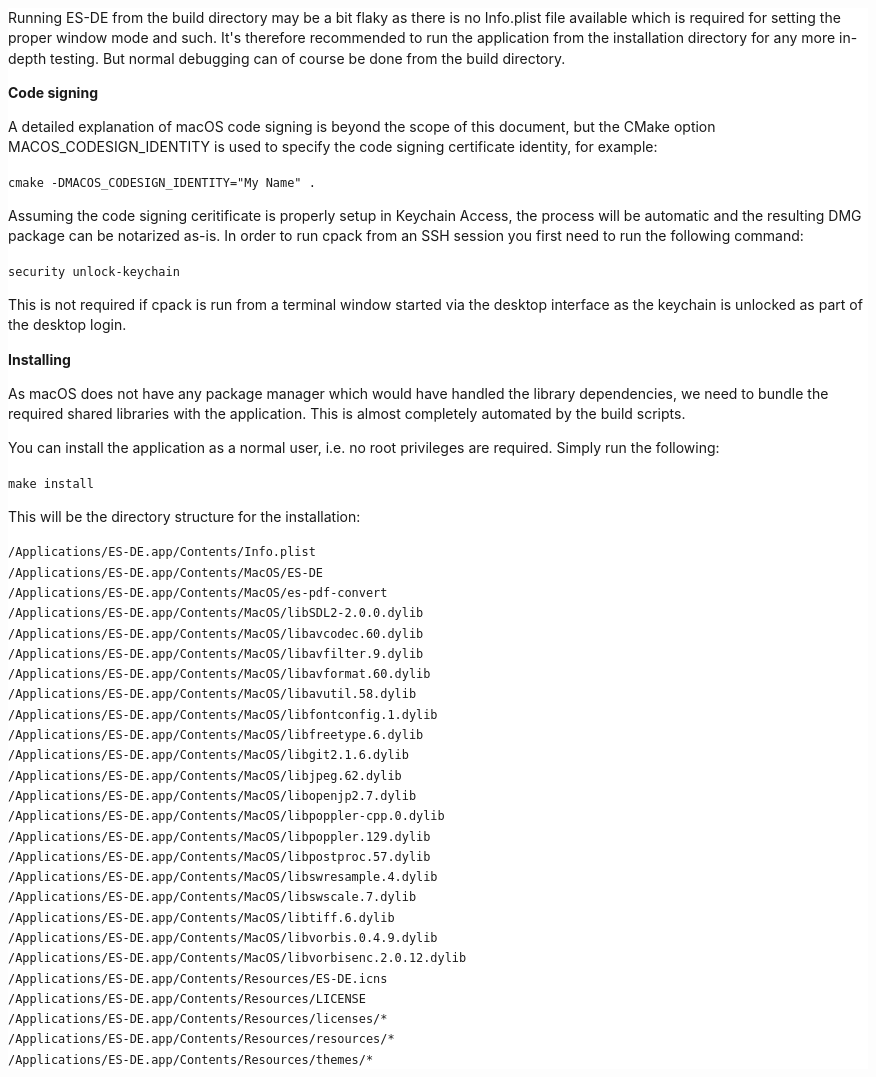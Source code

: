 Running ES-DE from the build directory may be a bit flaky as there is no Info.plist file available which is required for setting the proper window mode and such. It's therefore recommended to run the application from the installation directory for any more in-depth testing. But normal debugging can of course be done from the build directory.

**Code signing**

A detailed explanation of macOS code signing is beyond the scope of this document, but the CMake option MACOS_CODESIGN_IDENTITY is used to specify the code signing certificate identity, for example:
```
cmake -DMACOS_CODESIGN_IDENTITY="My Name" .
```

Assuming the code signing ceritificate is properly setup in Keychain Access, the process will be automatic and the resulting DMG package can be notarized as-is. In order to run cpack from an SSH session you first need to run the following command:
```
security unlock-keychain
```

This is not required if cpack is run from a terminal window started via the desktop interface as the keychain is unlocked as part of the desktop login.

**Installing**

As macOS does not have any package manager which would have handled the library dependencies, we need to bundle the required shared libraries with the application. This is almost completely automated by the build scripts.

You can install the application as a normal user, i.e. no root privileges are required. Simply run the following:

```
make install
```

This will be the directory structure for the installation:

```
/Applications/ES-DE.app/Contents/Info.plist
/Applications/ES-DE.app/Contents/MacOS/ES-DE
/Applications/ES-DE.app/Contents/MacOS/es-pdf-convert
/Applications/ES-DE.app/Contents/MacOS/libSDL2-2.0.0.dylib
/Applications/ES-DE.app/Contents/MacOS/libavcodec.60.dylib
/Applications/ES-DE.app/Contents/MacOS/libavfilter.9.dylib
/Applications/ES-DE.app/Contents/MacOS/libavformat.60.dylib
/Applications/ES-DE.app/Contents/MacOS/libavutil.58.dylib
/Applications/ES-DE.app/Contents/MacOS/libfontconfig.1.dylib
/Applications/ES-DE.app/Contents/MacOS/libfreetype.6.dylib
/Applications/ES-DE.app/Contents/MacOS/libgit2.1.6.dylib
/Applications/ES-DE.app/Contents/MacOS/libjpeg.62.dylib
/Applications/ES-DE.app/Contents/MacOS/libopenjp2.7.dylib
/Applications/ES-DE.app/Contents/MacOS/libpoppler-cpp.0.dylib
/Applications/ES-DE.app/Contents/MacOS/libpoppler.129.dylib
/Applications/ES-DE.app/Contents/MacOS/libpostproc.57.dylib
/Applications/ES-DE.app/Contents/MacOS/libswresample.4.dylib
/Applications/ES-DE.app/Contents/MacOS/libswscale.7.dylib
/Applications/ES-DE.app/Contents/MacOS/libtiff.6.dylib
/Applications/ES-DE.app/Contents/MacOS/libvorbis.0.4.9.dylib
/Applications/ES-DE.app/Contents/MacOS/libvorbisenc.2.0.12.dylib
/Applications/ES-DE.app/Contents/Resources/ES-DE.icns
/Applications/ES-DE.app/Contents/Resources/LICENSE
/Applications/ES-DE.app/Contents/Resources/licenses/*
/Applications/ES-DE.app/Contents/Resources/resources/*
/Applications/ES-DE.app/Contents/Resources/themes/*
```
